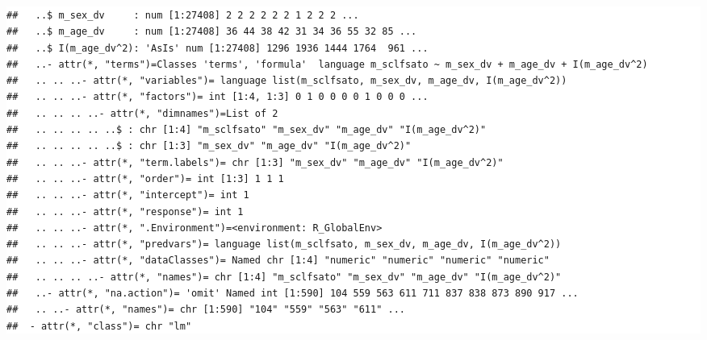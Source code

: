    ##   ..$ m_sex_dv     : num [1:27408] 2 2 2 2 2 2 1 2 2 2 ...
    ##   ..$ m_age_dv     : num [1:27408] 36 44 38 42 31 34 36 55 32 85 ...
    ##   ..$ I(m_age_dv^2): 'AsIs' num [1:27408] 1296 1936 1444 1764  961 ...
    ##   ..- attr(*, "terms")=Classes 'terms', 'formula'  language m_sclfsato ~ m_sex_dv + m_age_dv + I(m_age_dv^2)
    ##   .. .. ..- attr(*, "variables")= language list(m_sclfsato, m_sex_dv, m_age_dv, I(m_age_dv^2))
    ##   .. .. ..- attr(*, "factors")= int [1:4, 1:3] 0 1 0 0 0 0 1 0 0 0 ...
    ##   .. .. .. ..- attr(*, "dimnames")=List of 2
    ##   .. .. .. .. ..$ : chr [1:4] "m_sclfsato" "m_sex_dv" "m_age_dv" "I(m_age_dv^2)"
    ##   .. .. .. .. ..$ : chr [1:3] "m_sex_dv" "m_age_dv" "I(m_age_dv^2)"
    ##   .. .. ..- attr(*, "term.labels")= chr [1:3] "m_sex_dv" "m_age_dv" "I(m_age_dv^2)"
    ##   .. .. ..- attr(*, "order")= int [1:3] 1 1 1
    ##   .. .. ..- attr(*, "intercept")= int 1
    ##   .. .. ..- attr(*, "response")= int 1
    ##   .. .. ..- attr(*, ".Environment")=<environment: R_GlobalEnv> 
    ##   .. .. ..- attr(*, "predvars")= language list(m_sclfsato, m_sex_dv, m_age_dv, I(m_age_dv^2))
    ##   .. .. ..- attr(*, "dataClasses")= Named chr [1:4] "numeric" "numeric" "numeric" "numeric"
    ##   .. .. .. ..- attr(*, "names")= chr [1:4] "m_sclfsato" "m_sex_dv" "m_age_dv" "I(m_age_dv^2)"
    ##   ..- attr(*, "na.action")= 'omit' Named int [1:590] 104 559 563 611 711 837 838 873 890 917 ...
    ##   .. ..- attr(*, "names")= chr [1:590] "104" "559" "563" "611" ...
    ##  - attr(*, "class")= chr "lm"
